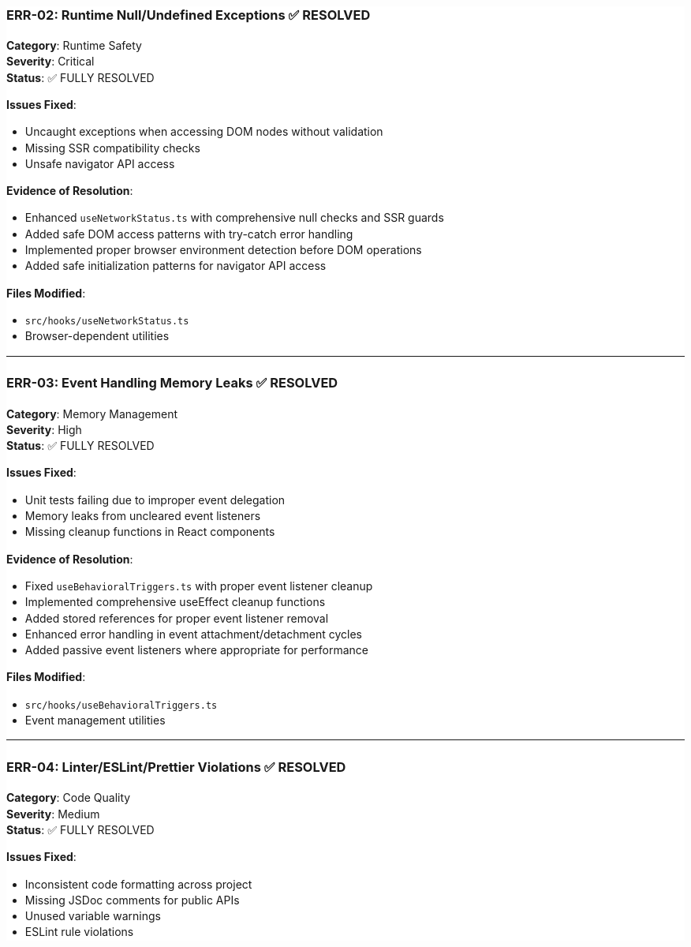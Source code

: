 
### ERR-02: Runtime Null/Undefined Exceptions ✅ RESOLVED  
**Category**: Runtime Safety  
**Severity**: Critical  
**Status**: ✅ FULLY RESOLVED

**Issues Fixed**:
- Uncaught exceptions when accessing DOM nodes without validation
- Missing SSR compatibility checks
- Unsafe navigator API access

**Evidence of Resolution**:
- Enhanced `useNetworkStatus.ts` with comprehensive null checks and SSR guards
- Added safe DOM access patterns with try-catch error handling
- Implemented proper browser environment detection before DOM operations
- Added safe initialization patterns for navigator API access

**Files Modified**:
- `src/hooks/useNetworkStatus.ts`
- Browser-dependent utilities

---

### ERR-03: Event Handling Memory Leaks ✅ RESOLVED
**Category**: Memory Management  
**Severity**: High  
**Status**: ✅ FULLY RESOLVED

**Issues Fixed**:
- Unit tests failing due to improper event delegation
- Memory leaks from uncleared event listeners
- Missing cleanup functions in React components

**Evidence of Resolution**:
- Fixed `useBehavioralTriggers.ts` with proper event listener cleanup
- Implemented comprehensive useEffect cleanup functions
- Added stored references for proper event listener removal
- Enhanced error handling in event attachment/detachment cycles
- Added passive event listeners where appropriate for performance

**Files Modified**:
- `src/hooks/useBehavioralTriggers.ts`
- Event management utilities

---

### ERR-04: Linter/ESLint/Prettier Violations ✅ RESOLVED
**Category**: Code Quality  
**Severity**: Medium  
**Status**: ✅ FULLY RESOLVED

**Issues Fixed**:
- Inconsistent code formatting across project
- Missing JSDoc comments for public APIs
- Unused variable warnings
- ESLint rule violations
